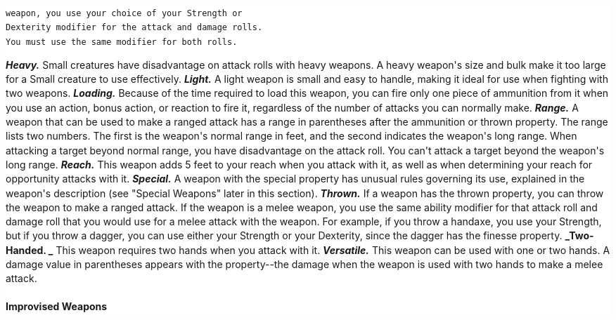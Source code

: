 ```
weapon, you use your choice of your Strength or
Dexterity modifier for the attack and damage rolls.
You must use the same modifier for both rolls.
```

**_Heavy._** Small creatures have disadvantage on
attack rolls with heavy weapons. A heavy weapon's
size and bulk make it too large for a Small creature
to use effectively.
**_Light._** A light weapon is small and easy to handle,
making it ideal for use when fighting with two
weapons.
**_Loading._** Because of the time required to load this
weapon, you can fire only one piece of ammunition
from it when you use an action, bonus action, or
reaction to fire it, regardless of the number of attacks
you can normally make.
**_Range._** A weapon that can be used to make a
ranged attack has a range in parentheses after the
ammunition or thrown property. The range lists two
numbers. The first is the weapon's normal range in
feet, and the second indicates the weapon's long
range. When attacking a target beyond normal range,
you have disadvantage on the attack roll. You can't
attack a target beyond the weapon's long range.
**_Reach._** This weapon adds 5 feet to your reach
when you attack with it, as well as when
determining your reach for opportunity attacks with
it.
**_Special._** A weapon with the special property has
unusual rules governing its use, explained in the
weapon's description (see "Special Weapons" later
in this section).
**_Thrown._** If a weapon has the thrown property, you
can throw the weapon to make a ranged attack. If the
weapon is a melee weapon, you use the same ability
modifier for that attack roll and damage roll that you
would use for a melee attack with the weapon. For
example, if you throw a handaxe, you use your
Strength, but if you throw a dagger, you can use
either your Strength or your Dexterity, since the
dagger has the finesse property.
**_Two-Handed.
_** This weapon requires two hands
when you attack with it.
**_Versatile._** This weapon can be used with one or
two hands. A damage value in parentheses appears
with the property--the damage when the weapon is
used with two hands to make a melee attack.

#### Improvised Weapons
